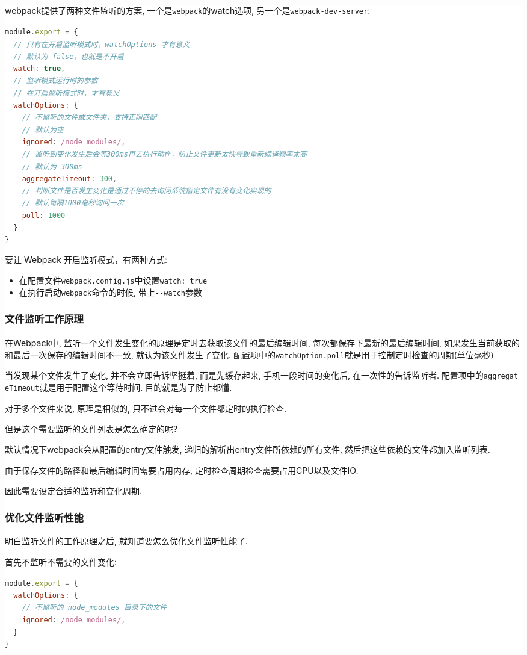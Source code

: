 webpack提供了两种文件监听的方案, 一个是`webpack`的watch选项, 另一个是`webpack-dev-server`:

```js
module.export = {
  // 只有在开启监听模式时，watchOptions 才有意义
  // 默认为 false，也就是不开启
  watch: true,
  // 监听模式运行时的参数
  // 在开启监听模式时，才有意义
  watchOptions: {
    // 不监听的文件或文件夹，支持正则匹配
    // 默认为空
    ignored: /node_modules/,
    // 监听到变化发生后会等300ms再去执行动作，防止文件更新太快导致重新编译频率太高
    // 默认为 300ms
    aggregateTimeout: 300,
    // 判断文件是否发生变化是通过不停的去询问系统指定文件有没有变化实现的
    // 默认每隔1000毫秒询问一次
    poll: 1000
  }
}
```

要让 Webpack 开启监听模式，有两种方式: 

- 在配置文件`webpack.config.js`中设置`watch: true`
- 在执行启动`webpack`命令的时候, 带上`--watch`参数

### 文件监听工作原理

在Webpack中, 监听一个文件发生变化的原理是定时去获取该文件的最后编辑时间, 每次都保存下最新的最后编辑时间, 如果发生当前获取的和最后一次保存的编辑时间不一致, 就认为该文件发生了变化. 配置项中的`watchOption.poll`就是用于控制定时检查的周期(单位毫秒)

当发现某个文件发生了变化, 并不会立即告诉坚挺着, 而是先缓存起来, 手机一段时间的变化后, 在一次性的告诉监听者. 配置项中的`aggregateTimeout`就是用于配置这个等待时间. 目的就是为了防止都懂. 

对于多个文件来说, 原理是相似的, 只不过会对每一个文件都定时的执行检查. 

但是这个需要监听的文件列表是怎么确定的呢?

默认情况下webpack会从配置的entry文件触发, 递归的解析出entry文件所依赖的所有文件, 然后把这些依赖的文件都加入监听列表. 

由于保存文件的路径和最后编辑时间需要占用内存, 定时检查周期检查需要占用CPU以及文件IO. 

因此需要设定合适的监听和变化周期. 

### 优化文件监听性能

明白监听文件的工作原理之后, 就知道要怎么优化文件监听性能了. 

首先不监听不需要的文件变化:

```js
module.export = {
  watchOptions: {
    // 不监听的 node_modules 目录下的文件
    ignored: /node_modules/,
  }
}
```
